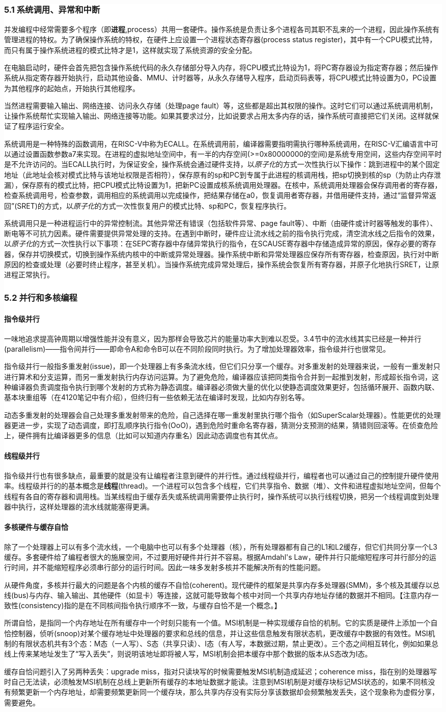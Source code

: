 ### 5.1 系统调用、异常和中断

并发编程中经常需要多个程序（即**进程**,process）共用一套硬件。操作系统是负责让多个进程各司其职不乱来的一个进程，因此操作系统有管理进程的特权。为了确保操作系统的特权，在硬件上应设置一个进程状态寄存器(process status register)，其中有一个CPU模式比特，而只有属于操作系统进程的模式比特才是1，这样就实现了系统资源的安全分配。

在电脑启动时，硬件会首先把包含操作系统代码的永久存储部分导入内存，将CPU模式比特设为1，将PC寄存器设为指定寄存器；然后操作系统从指定寄存器开始执行，启动其他设备、MMU、计时器等，从永久存储导入程序，启动页码表等，将CPU模式比特设置为0，PC设置为其他程序的起始点，开始执行其他程序。

当然进程需要输入输出、网络连接、访问永久存储（处理page fault）等，这些都是超出其权限的操作。这时它们可以通过系统调用机制，让操作系统帮忙实现输入输出、网络连接等功能。如果其要求过分，比如说要求占用太多内存的话，操作系统可直接把它们关闭。这样就保证了程序运行安全。

系统调用是一种特殊的函数调用，在RISC-V中称为ECALL。在系统调用前，编译器需要指明需执行哪种系统调用，在RISC-V汇编语言中可以通过设置函数参数a7来实现。在进程的虚拟地址空间中，有一半的内存空间(>=0x80000000的空间)是系统专用空间，这些内存空间平时是不允许访问的。当ECALL执行时，为保证安全，操作系统会通过硬件支持，以*原子化*的方式一次性执行以下操作：跳到进程中的某个固定地址（此地址会核对模式比特与该地址权限是否相符），保存原有的sp和PC到专属于此进程的核调用栈，把sp切换到核的sp（为防止内存泄漏），保存原有的模式比特，把CPU模式比特设置为1，把新PC设置成核系统调用处理器。在核中，系统调用处理器会保存调用者的寄存器，检查系统调用号，检查参数，调用相应的系统调用以完成操作，把结果存储在a0，恢复调用者寄存器，并借用硬件支持，通过“监督异常返回”(SRET)的方式，以*原子化*的方式一次性恢复用户的模式比特、sp和PC，恢复程序执行。

系统调用只是一种进程运行中的异常控制流。其他异常还有错误（包括软件异常、page fault等）、中断（由硬件或计时器等触发的事件）、断电等不可抗力因素。硬件需要提供异常处理的支持。在遇到中断时，硬件应让流水线之前的指令执行完成，清空流水线之后指令的效果，以*原子化*的方式一次性执行以下事项：在SEPC寄存器中存储异常执行的指令，在SCAUSE寄存器中存储造成异常的原因，保存必要的寄存器，保存并切换模式，切换到操作系统内核中的中断或异常处理器。操作系统中断和异常处理器应保存所有寄存器，检查原因，执行对中断原因的检查或处理（必要时终止程序，甚至关机）。当操作系统完成异常处理后，操作系统会恢复所有寄存器，并原子化地执行SRET，让原进程正常执行。

### 5.2 并行和多核编程

#### 指令级并行

一味地追求提高钟周期以增强性能并没有意义，因为那样会导致芯片的能量功率大到难以忍受。3.4节中的流水线其实已经是一种并行(parallelism)——指令间并行——即命令A和命令B可以在不同阶段同时执行。为了增加处理器效率，指令级并行也很常见。

指令级并行一般指多重发射(issue)，即一个处理器上有多条流水线，但它们只分享一个缓存。对多重发射的处理器来说，一般有一重发射只进行算术和分支运算，而另一重发射执行内存访问运算。为了避免危险，编译器应该把同类指令合并到一起推到发射，形成超长指令词，这种编译器负责调度指令执行到哪个发射的方式称为静态调度。编译器必须做大量的优化以使静态调度效果更好，包括循环展开、函数内联、基本块重组等（在4120笔记中有介绍），但终归有一些依赖无法在编译时发现，比如内存别名等。

动态多重发射的处理器会自己处理多重发射带来的危险，自己选择在哪一重发射里执行哪个指令（如SuperScalar处理器）。性能更优的处理器更进一步，实现了动态调度，即打乱顺序执行指令(OoO)，遇到危险时重命名寄存器，猜测分支预测的结果，猜错则回滚等。在侦查危险上，硬件拥有比编译器更多的信息（比如可以知道内存重名）因此动态调度也有其优点。

#### 线程级并行

指令级并行也有很多缺点，最重要的就是没有让编程者注意到硬件的并行性。通过线程级并行，编程者也可以通过自己的控制提升硬件使用率。线程级并行的的基本概念是**线程**(thread)。一个进程可以包含多个线程，它们共享指令、数据（堆）、文件和进程虚拟地址空间，但每个线程有各自的寄存器和调用栈。当某线程由于缓存丢失或系统调用需要停止执行时，操作系统可以执行线程切换，把另一个线程调度到处理器中执行，这样处理器的流水线就能塞得更满。

#### 多核硬件与缓存自恰

除了一个处理器上可以有多个流水线，一个电脑中也可以有多个处理器（核），所有处理器都有自己的L1和L2缓存，但它们共同分享一个L3缓存。多套硬件给了编程者很大的施展空间，不过要用好硬件并行并不容易。根据Amdahl's Law，硬件并行只能缩短程序可并行部分的运行时间，并不能缩短程序必须串行部分的运行时间。因此一味多发射多核并不能解决所有的性能问题。

从硬件角度，多核并行最大的问题是各个内核的缓存不自恰(coherent)。现代硬件的框架是共享内存多处理器(SMM)，多个核及其缓存以总线(bus)与内存、输入输出、其他硬件（如显卡）等连接，这就可能导致每个核中对同一个共享内存地址存储的数据并不相同。【注意内存一致性(consistency)指的是在不同核间指令执行顺序不一致，与缓存自恰不是一个概念。】

所谓自恰，是指同一个内存地址在所有缓存中一个时刻只能有一个值。MSI机制是一种实现缓存自恰的机制。它的实质是硬件上添加一个自恰控制器，侦听(snoop)对某个缓存地址中处理器的要求和总线的信息，并让这些信息触发有限状态机，更改缓存中数据的有效性。MSI机制的有限状态机共有3个态：M态（一人写）、S态（共享只读）、I态（有人写，本数据过期，禁止更改）。三个态之间相互转化，例如如果总线上传来某地址发生了“写入丢失”，则说明该地址即将被人写，MSI机制会把本缓存中那个数据的版本从S态改为I态。

缓存自恰问题引入了另两种丢失：upgrade miss，指对只读块写的时候需要触发MSI机制造成延迟；coherence miss，指在别的处理器写时自己无法读，必须触发MSI机制在总线上更新所有缓存的本地址数据才能读。注意到MSI机制是对缓存块标记MSI状态的，如果不同核没有频繁更新一个内存地址，却需要频繁更新同一个缓存块，那么共享内存没有实际分享该数据却会频繁触发丢失，这个现象称为虚假分享，需要避免。
